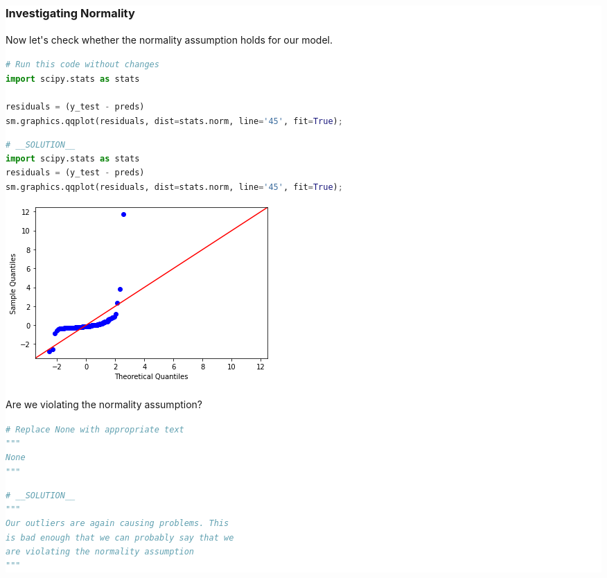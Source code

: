 

### Investigating Normality

Now let's check whether the normality assumption holds for our model.


```python
# Run this code without changes
import scipy.stats as stats

residuals = (y_test - preds)
sm.graphics.qqplot(residuals, dist=stats.norm, line='45', fit=True);
```


```python
# __SOLUTION__
import scipy.stats as stats
residuals = (y_test - preds)
sm.graphics.qqplot(residuals, dist=stats.norm, line='45', fit=True);
```


    
![png](index_files/index_113_0.png)
    


Are we violating the normality assumption?


```python
# Replace None with appropriate text
"""
None
"""
```


```python
# __SOLUTION__
"""
Our outliers are again causing problems. This
is bad enough that we can probably say that we
are violating the normality assumption
"""
```
